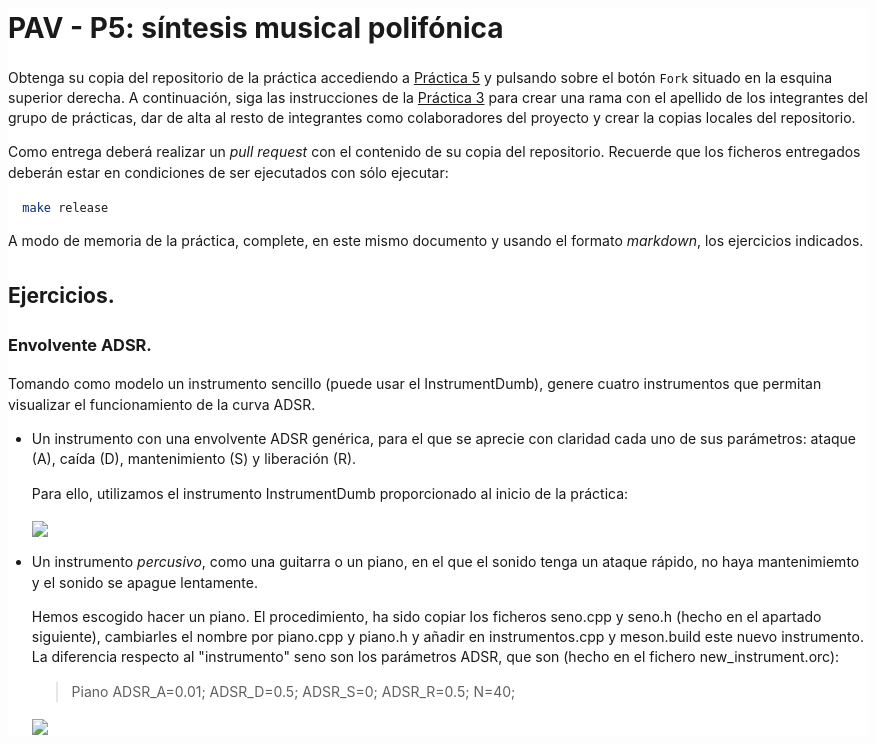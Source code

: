 PAV - P5: síntesis musical polifónica
=====================================

Obtenga su copia del repositorio de la práctica accediendo a [Práctica 5](https://github.com/albino-pav/P5) y
pulsando sobre el botón `Fork` situado en la esquina superior derecha. A continuación, siga las instrucciones de la
[Práctica 3](https://github.com/albino-pav/P3) para crear una rama con el apellido de los integrantes del grupo de
prácticas, dar de alta al resto de integrantes como colaboradores del proyecto y crear la copias locales del
repositorio.

Como entrega deberá realizar un *pull request* con el contenido de su copia del repositorio. Recuerde que los
ficheros entregados deberán estar en condiciones de ser ejecutados con sólo ejecutar:

~~~~~~~~~~~~~~~~~~~~~~~~~~~~~~~~~~~~~~~~~~~~~~~~~~~~~.sh
  make release
~~~~~~~~~~~~~~~~~~~~~~~~~~~~~~~~~~~~~~~~~~~~~~~~~~~~~

A modo de memoria de la práctica, complete, en este mismo documento y usando el formato *markdown*, los ejercicios
indicados.

Ejercicios.
-----------

### Envolvente ADSR.

Tomando como modelo un instrumento sencillo (puede usar el InstrumentDumb), genere cuatro instrumentos que permitan
visualizar el funcionamiento de la curva ADSR.

* Un instrumento con una envolvente ADSR genérica, para el que se aprecie con claridad cada uno de sus parámetros:
  ataque (A), caída (D), mantenimiento (S) y liberación (R).
  
  Para ello, utilizamos el instrumento InstrumentDumb proporcionado al inicio de la práctica:
  
  <img src="img/primera.JPG" width="640" align="center">
  
* Un instrumento *percusivo*, como una guitarra o un piano, en el que el sonido tenga un ataque rápido, no haya
  mantenimiemto y el sonido se apague lentamente.
  
  Hemos escogido hacer un piano. El procedimiento, ha sido copiar los ficheros seno.cpp y seno.h (hecho en el apartado siguiente), cambiarles el nombre por piano.cpp y piano.h y añadir en instrumentos.cpp y meson.build este nuevo instrumento.
  La diferencia respecto al "instrumento" seno son los parámetros ADSR, que son (hecho en el fichero new_instrument.orc):
  
  > Piano	ADSR_A=0.01; ADSR_D=0.5; ADSR_S=0; ADSR_R=0.5; N=40;
  
  <img src="img/piano.JPG" width="640" align="center">
  
